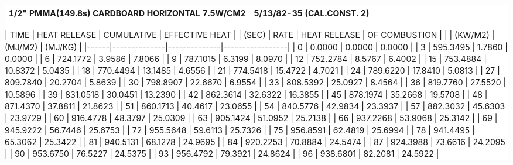 | 1/2" PMMA(149.8s) CARDBOARD HORIZONTAL 7.5W/CM2 | 5/13/82-35 (CAL.CONST. 2) |
|----------------------------------------------------------|---------------------------|

| TIME | HEAT RELEASE | CUMULATIVE | EFFECTIVE HEAT |
| (SEC) | RATE | HEAT RELEASE | OF COMBUSTION |
| | (KW/M2) | (MJ/M2) | (MJ/KG) |
|------|--------------|--------------|-----------------|
| 0 | 0.0000 | 0.0000 | 0.0000 |
| 3 | 595.3495 | 1.7860 | 0.0000 |
| 6 | 724.1772 | 3.9586 | 7.8066 |
| 9 | 787.1015 | 6.3199 | 8.0970 |
| 12 | 752.2784 | 8.5767 | 6.4002 |
| 15 | 753.4884 | 10.8372 | 5.0435 |
| 18 | 770.4494 | 13.1485 | 4.6556 |
| 21 | 774.5418 | 15.4722 | 4.7021 |
| 24 | 789.6220 | 17.8410 | 5.0813 |
| 27 | 809.7840 | 20.2704 | 5.8639 |
| 30 | 798.8907 | 22.6670 | 6.9554 |
| 33 | 808.5392 | 25.0927 | 8.4564 |
| 36 | 819.7760 | 27.5520 | 10.5896 |
| 39 | 831.0518 | 30.0451 | 13.2390 |
| 42 | 862.3614 | 32.6322 | 16.3855 |
| 45 | 878.1974 | 35.2668 | 19.5708 |
| 48 | 871.4370 | 37.8811 | 21.8623 |
| 51 | 860.1713 | 40.4617 | 23.0655 |
| 54 | 840.5776 | 42.9834 | 23.3937 |
| 57 | 882.3032 | 45.6303 | 23.9729 |
| 60 | 916.4778 | 48.3797 | 25.0309 |
| 63 | 905.1424 | 51.0952 | 25.2138 |
| 66 | 937.2268 | 53.9068 | 25.3142 |
| 69 | 945.9222 | 56.7446 | 25.6753 |
| 72 | 955.5648 | 59.6113 | 25.7326 |
| 75 | 956.8591 | 62.4819 | 25.6994 |
| 78 | 941.4495 | 65.3062 | 25.3422 |
| 81 | 940.5131 | 68.1278 | 24.9695 |
| 84 | 920.2253 | 70.8884 | 24.5474 |
| 87 | 924.3988 | 73.6616 | 24.2095 |
| 90 | 953.6750 | 76.5227 | 24.5375 |
| 93 | 956.4792 | 79.3921 | 24.8624 |
| 96 | 938.6801 | 82.2081 | 24.5922 |